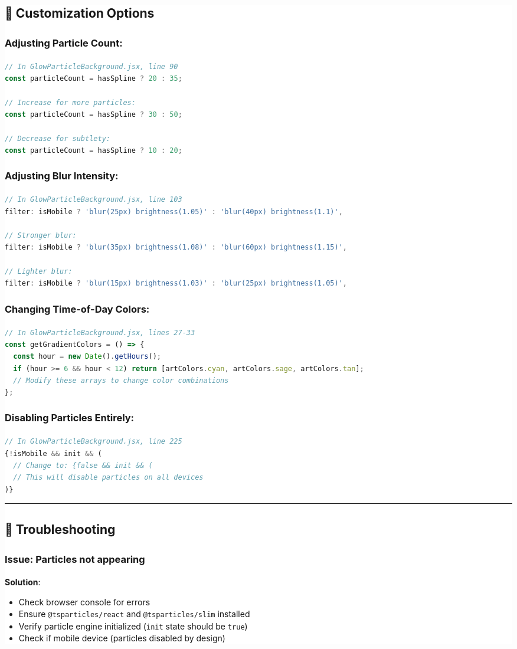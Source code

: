 ## 🔧 Customization Options

### Adjusting Particle Count:
```javascript
// In GlowParticleBackground.jsx, line 90
const particleCount = hasSpline ? 20 : 35;

// Increase for more particles:
const particleCount = hasSpline ? 30 : 50;

// Decrease for subtlety:
const particleCount = hasSpline ? 10 : 20;
```

### Adjusting Blur Intensity:
```javascript
// In GlowParticleBackground.jsx, line 103
filter: isMobile ? 'blur(25px) brightness(1.05)' : 'blur(40px) brightness(1.1)',

// Stronger blur:
filter: isMobile ? 'blur(35px) brightness(1.08)' : 'blur(60px) brightness(1.15)',

// Lighter blur:
filter: isMobile ? 'blur(15px) brightness(1.03)' : 'blur(25px) brightness(1.05)',
```

### Changing Time-of-Day Colors:
```javascript
// In GlowParticleBackground.jsx, lines 27-33
const getGradientColors = () => {
  const hour = new Date().getHours();
  if (hour >= 6 && hour < 12) return [artColors.cyan, artColors.sage, artColors.tan];
  // Modify these arrays to change color combinations
};
```

### Disabling Particles Entirely:
```javascript
// In GlowParticleBackground.jsx, line 225
{!isMobile && init && (
  // Change to: {false && init && (
  // This will disable particles on all devices
)}
```

---

## 🐛 Troubleshooting

### Issue: Particles not appearing
**Solution**:
- Check browser console for errors
- Ensure `@tsparticles/react` and `@tsparticles/slim` installed
- Verify particle engine initialized (`init` state should be `true`)
- Check if mobile device (particles disabled by design)
